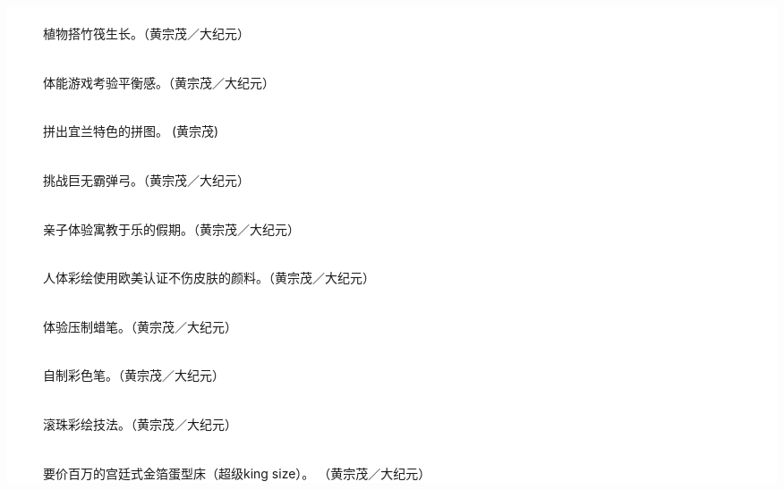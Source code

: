 <figure id="attachment_10268766" aria-describedby="caption-attachment-10268766" style="width: 600px" class="wp-caption aligncenter"><a target="_blank" href="https://i.epochtimes.com/assets/uploads/2018/04/5a8365209eef1136fff15c19c7ed2042.jpg"><img loading="lazy" decoding="async" class="size-large wp-image-10268766" src="https://i.epochtimes.com/assets/uploads/2018/04/5a8365209eef1136fff15c19c7ed2042-600x400.jpg" alt="" width="600" b="400" /></a><figcaption id="caption-attachment-10268766" class="wp-caption-text">植物搭竹筏生长。（黄宗茂／大纪元）</figcaption></figure>
<figure id="attachment_10268759" aria-describedby="caption-attachment-10268759" style="width: 600px" class="wp-caption aligncenter"><a target="_blank" href="https://i.epochtimes.com/assets/uploads/2018/04/59f634a929ff4dd6b172d38a7d04f27e.jpg"><img loading="lazy" decoding="async" class="size-large wp-image-10268759" src="https://i.epochtimes.com/assets/uploads/2018/04/59f634a929ff4dd6b172d38a7d04f27e-600x400.jpg" alt="" width="600" b="400" /></a><figcaption id="caption-attachment-10268759" class="wp-caption-text">体能游戏考验平衡感。（黄宗茂／大纪元）</figcaption></figure>
<figure id="attachment_10268758" aria-describedby="caption-attachment-10268758" style="width: 600px" class="wp-caption aligncenter"><a target="_blank" href="https://i.epochtimes.com/assets/uploads/2018/04/205e1b1b283bd6143545e9565673d458.jpg"><img loading="lazy" decoding="async" class="size-large wp-image-10268758" src="https://i.epochtimes.com/assets/uploads/2018/04/205e1b1b283bd6143545e9565673d458-600x400.jpg" alt="" width="600" b="400" /></a><figcaption id="caption-attachment-10268758" class="wp-caption-text">拼出宜兰特色的拼图。 (黄宗茂)</figcaption></figure>
<figure id="attachment_10268757" aria-describedby="caption-attachment-10268757" style="width: 600px" class="wp-caption aligncenter"><a target="_blank" href="https://i.epochtimes.com/assets/uploads/2018/04/aae1b4a3b36c601b93c3eb07acddddde.jpg"><img loading="lazy" decoding="async" class="size-large wp-image-10268757" src="https://i.epochtimes.com/assets/uploads/2018/04/aae1b4a3b36c601b93c3eb07acddddde-600x400.jpg" alt="" width="600" b="400" /></a><figcaption id="caption-attachment-10268757" class="wp-caption-text">挑战巨无霸弹弓。（黄宗茂／大纪元）</figcaption></figure>
<figure id="attachment_10268756" aria-describedby="caption-attachment-10268756" style="width: 600px" class="wp-caption aligncenter"><a target="_blank" href="https://i.epochtimes.com/assets/uploads/2018/04/165c8898f254f726eb7a34f4765176e3.jpg"><img loading="lazy" decoding="async" class="wp-image-10268756 size-large" src="https://i.epochtimes.com/assets/uploads/2018/04/165c8898f254f726eb7a34f4765176e3-600x400.jpg" alt="" width="600" b="400" /></a><figcaption id="caption-attachment-10268756" class="wp-caption-text">亲子体验寓教于乐的假期。（黄宗茂／大纪元）</figcaption></figure>
<figure id="attachment_10268784" aria-describedby="caption-attachment-10268784" style="width: 600px" class="wp-caption aligncenter"><a target="_blank" href="https://i.epochtimes.com/assets/uploads/2018/04/2f47c7fa9f0e172cc7c66d8fa5249985.jpg"><img loading="lazy" decoding="async" class="size-large wp-image-10268784" src="https://i.epochtimes.com/assets/uploads/2018/04/2f47c7fa9f0e172cc7c66d8fa5249985-600x400.jpg" alt="" width="600" b="400" /></a><figcaption id="caption-attachment-10268784" class="wp-caption-text">人体彩绘使用欧美认证不伤皮肤的颜料。（黄宗茂／大纪元）</figcaption></figure>
<figure id="attachment_10268782" aria-describedby="caption-attachment-10268782" style="width: 600px" class="wp-caption aligncenter"><a target="_blank" href="https://i.epochtimes.com/assets/uploads/2018/04/abc0b425fd55913e4d6a3adda4e3ee32.jpg"><img loading="lazy" decoding="async" class="size-large wp-image-10268782" src="https://i.epochtimes.com/assets/uploads/2018/04/abc0b425fd55913e4d6a3adda4e3ee32-600x400.jpg" alt="" width="600" b="400" /></a><figcaption id="caption-attachment-10268782" class="wp-caption-text">体验压制蜡笔。（黄宗茂／大纪元）</figcaption></figure>
<figure id="attachment_10268781" aria-describedby="caption-attachment-10268781" style="width: 600px" class="wp-caption aligncenter"><a target="_blank" href="https://i.epochtimes.com/assets/uploads/2018/04/185b37d87a21e3b9274c9a2a5e757bbe.jpg"><img loading="lazy" decoding="async" class="size-large wp-image-10268781" src="https://i.epochtimes.com/assets/uploads/2018/04/185b37d87a21e3b9274c9a2a5e757bbe-600x400.jpg" alt="" width="600" b="400" /></a><figcaption id="caption-attachment-10268781" class="wp-caption-text">自制彩色笔。（黄宗茂／大纪元）</figcaption></figure>
<figure id="attachment_10268780" aria-describedby="caption-attachment-10268780" style="width: 600px" class="wp-caption aligncenter"><a target="_blank" href="https://i.epochtimes.com/assets/uploads/2018/04/c83f4acc7482c818330c852e6f2d701f.jpg"><img loading="lazy" decoding="async" class="size-large wp-image-10268780" src="https://i.epochtimes.com/assets/uploads/2018/04/c83f4acc7482c818330c852e6f2d701f-600x400.jpg" alt="" width="600" b="400" /></a><figcaption id="caption-attachment-10268780" class="wp-caption-text">滚珠彩绘技法。（黄宗茂／大纪元）</figcaption></figure>
<figure id="attachment_10268778" aria-describedby="caption-attachment-10268778" style="width: 600px" class="wp-caption aligncenter"><a target="_blank" href="https://i.epochtimes.com/assets/uploads/2018/04/717f1c925a38118b743a007933ae1aae.jpg"><img loading="lazy" decoding="async" class="size-large wp-image-10268778" src="https://i.epochtimes.com/assets/uploads/2018/04/717f1c925a38118b743a007933ae1aae-600x400.jpg" alt="" width="600" b="400" /></a><figcaption id="caption-attachment-10268778" class="wp-caption-text">要价百万的宫廷式金箔蛋型床（超级king size）。 （黄宗茂／大纪元）</figcaption></figure>